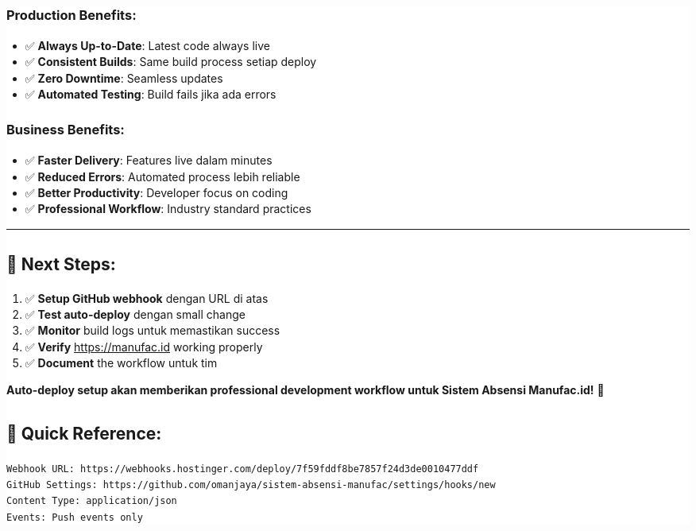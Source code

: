 ### **Production Benefits:**

- ✅ **Always Up-to-Date**: Latest code always live
- ✅ **Consistent Builds**: Same build process setiap deploy
- ✅ **Zero Downtime**: Seamless updates
- ✅ **Automated Testing**: Build fails jika ada errors

### **Business Benefits:**

- ✅ **Faster Delivery**: Features live dalam minutes
- ✅ **Reduced Errors**: Automated process lebih reliable
- ✅ **Better Productivity**: Developer focus on coding
- ✅ **Professional Workflow**: Industry standard practices

---

## 🚀 **Next Steps:**

1. ✅ **Setup GitHub webhook** dengan URL di atas
2. ✅ **Test auto-deploy** dengan small change
3. ✅ **Monitor** build logs untuk memastikan success
4. ✅ **Verify** https://manufac.id working properly
5. ✅ **Document** the workflow untuk tim

**Auto-deploy setup akan memberikan professional development workflow untuk Sistem Absensi Manufac.id!** 🎉

## 📝 **Quick Reference:**

```
Webhook URL: https://webhooks.hostinger.com/deploy/7f59fddf8be7857f24d3de0010477ddf
GitHub Settings: https://github.com/omanjaya/sistem-absensi-manufac/settings/hooks/new
Content Type: application/json
Events: Push events only
```
